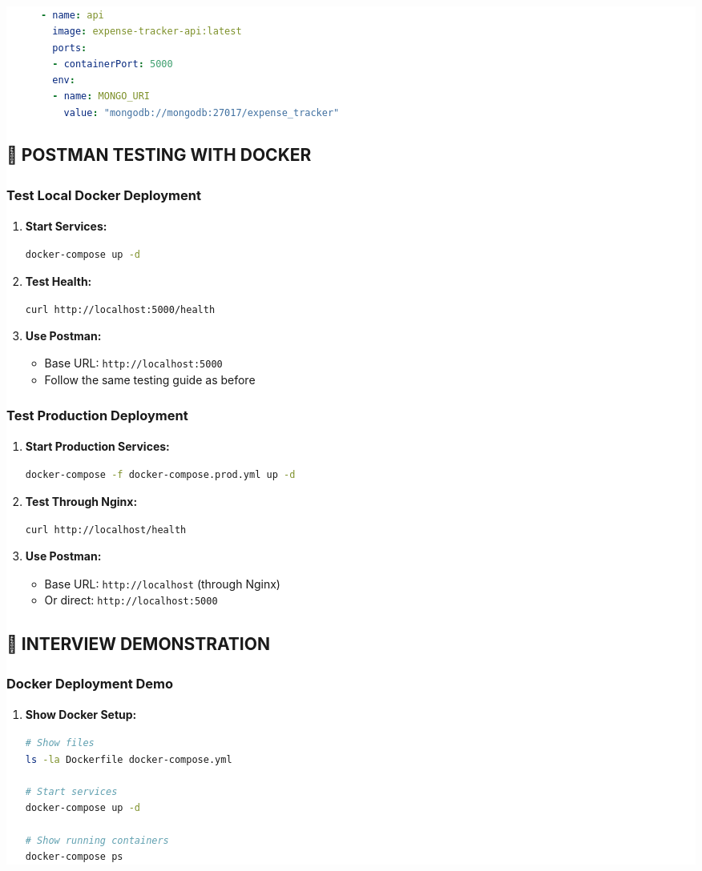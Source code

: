 ```yaml
      - name: api
        image: expense-tracker-api:latest
        ports:
        - containerPort: 5000
        env:
        - name: MONGO_URI
          value: "mongodb://mongodb:27017/expense_tracker"
```

## 📝 POSTMAN TESTING WITH DOCKER

### Test Local Docker Deployment

1. **Start Services:**
   ```bash
   docker-compose up -d
   ```

2. **Test Health:**
   ```bash
   curl http://localhost:5000/health
   ```

3. **Use Postman:**
   - Base URL: `http://localhost:5000`
   - Follow the same testing guide as before

### Test Production Deployment

1. **Start Production Services:**
   ```bash
   docker-compose -f docker-compose.prod.yml up -d
   ```

2. **Test Through Nginx:**
   ```bash
   curl http://localhost/health
   ```

3. **Use Postman:**
   - Base URL: `http://localhost` (through Nginx)
   - Or direct: `http://localhost:5000`

## 🎯 INTERVIEW DEMONSTRATION

### Docker Deployment Demo

1. **Show Docker Setup:**
   ```bash
   # Show files
   ls -la Dockerfile docker-compose.yml

   # Start services
   docker-compose up -d

   # Show running containers
   docker-compose ps
   ```
